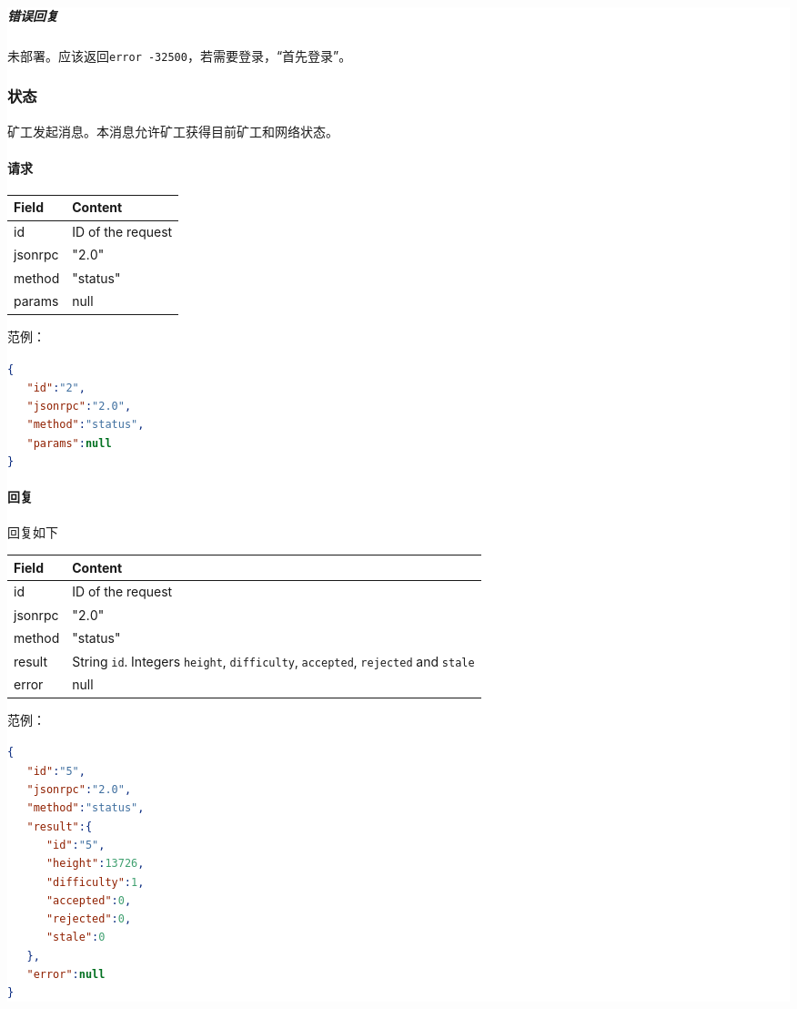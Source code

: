 ##### 错误回复

未部署。应该返回`error -32500`，若需要登录，“首先登录”。

### 状态

矿工发起消息。本消息允许矿工获得目前矿工和网络状态。

#### 请求

| Field         | Content                |
| :------------ | :--------------------- |
| id            | ID of the request      |
| jsonrpc       | "2.0"                  |
| method        | "status"               |
| params        | null                   |

范例：

``` JSON
{  
   "id":"2",
   "jsonrpc":"2.0",
   "method":"status",
   "params":null
}
```

#### 回复

回复如下

| Field         | Content                                                                                                  |
| :------------ | :------------------------------------------------------------------------------------------------------- |
| id            | ID of the request                                                                                        |
| jsonrpc       | "2.0"                                                                                                    |
| method        | "status"                                                                                                 |
| result        | String `id`. Integers `height`, `difficulty`, `accepted`, `rejected` and `stale` |
| error         | null                                                                                                     |

范例：

```JSON
{  
   "id":"5",
   "jsonrpc":"2.0",
   "method":"status",
   "result":{  
      "id":"5",
      "height":13726,
      "difficulty":1,
      "accepted":0,
      "rejected":0,
      "stale":0
   },
   "error":null
}
```
